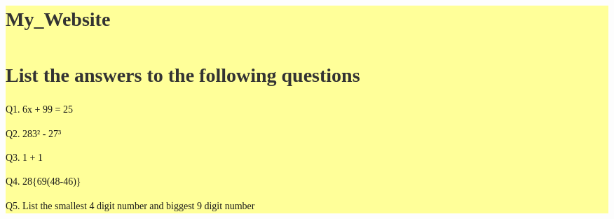 # My_Website
<!DOCTYPE html>
<html>
<head>
    <title>Tayyab's Website</title></title>
    <style>
        body { font-family: Sans Serif; background-color: #ff9f; padding: 200px; }
        h1 { color: #333; }
    </style>
</head>
<body>
    <h1>List the answers to the following questions</h1>
    <p>Q1. 6x + 99 = 25</p>
      <p> Q2. 283² - 27³</p>
      <p> Q3. 1 + 1</p>
      <p> Q4. 28{69(48-46)}</p>
       <p>Q5. List the smallest 4 digit number and biggest 9 digit number</p>
</body>
</html>
